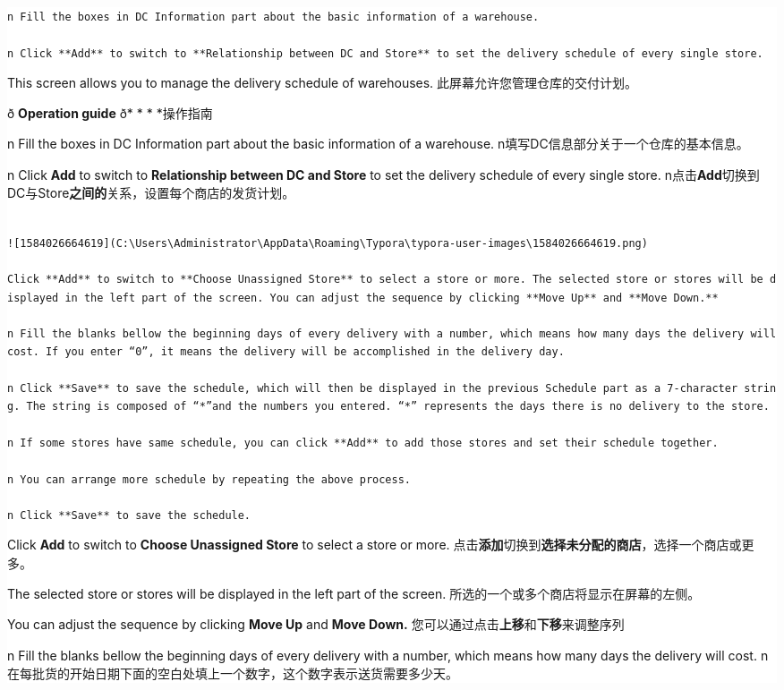   ```
n Fill the boxes in DC Information part about the basic information of a warehouse.

n Click **Add** to switch to **Relationship between DC and Store** to set the delivery schedule of every single store.

```
This screen allows you to manage the delivery schedule of warehouses. 
此屏幕允许您管理仓库的交付计划。

ð **Operation guide**
ð* * * *操作指南

n Fill the boxes in DC Information part about the basic information of a warehouse.
n填写DC信息部分关于一个仓库的基本信息。

n Click **Add** to switch to **Relationship between DC and Store** to set the delivery schedule of every single store.
n点击**Add**切换到DC与Store**之间的**关系，设置每个商店的发货计划。
```

![1584026664619](C:\Users\Administrator\AppData\Roaming\Typora\typora-user-images\1584026664619.png)

Click **Add** to switch to **Choose Unassigned Store** to select a store or more. The selected store or stores will be displayed in the left part of the screen. You can adjust the sequence by clicking **Move Up** and **Move Down.** 

n Fill the blanks bellow the beginning days of every delivery with a number, which means how many days the delivery will cost. If you enter “0”, it means the delivery will be accomplished in the delivery day.

n Click **Save** to save the schedule, which will then be displayed in the previous Schedule part as a 7-character string. The string is composed of “*”and the numbers you entered. “*” represents the days there is no delivery to the store. 

n If some stores have same schedule, you can click **Add** to add those stores and set their schedule together.

n You can arrange more schedule by repeating the above process.

n Click **Save** to save the schedule.

```
Click **Add** to switch to **Choose Unassigned Store** to select a store or more.
点击**添加**切换到**选择未分配的商店**，选择一个商店或更多。

The selected store or stores will be displayed in the left part of the screen.
所选的一个或多个商店将显示在屏幕的左侧。

You can adjust the sequence by clicking **Move Up** and **Move Down.** 
您可以通过点击**上移**和**下移**来调整序列

n Fill the blanks bellow the beginning days of every delivery with a number, which means how many days the delivery will cost.
n在每批货的开始日期下面的空白处填上一个数字，这个数字表示送货需要多少天。
